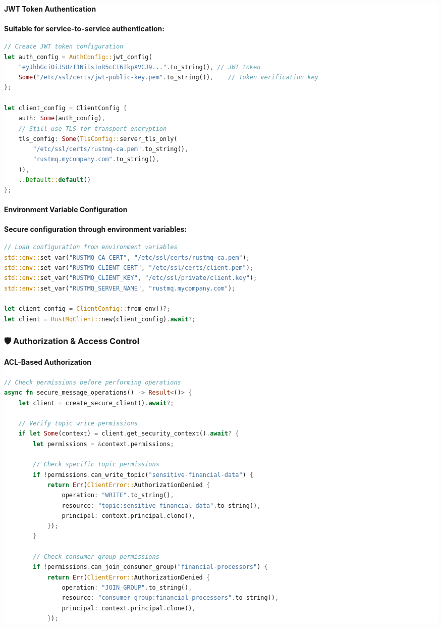 #### JWT Token Authentication

**Suitable for service-to-service authentication:**

```rust
// Create JWT token configuration
let auth_config = AuthConfig::jwt_config(
    "eyJhbGciOiJSUzI1NiIsInR5cCI6IkpXVCJ9...".to_string(), // JWT token
    Some("/etc/ssl/certs/jwt-public-key.pem".to_string()),    // Token verification key
);

let client_config = ClientConfig {
    auth: Some(auth_config),
    // Still use TLS for transport encryption
    tls_config: Some(TlsConfig::server_tls_only(
        "/etc/ssl/certs/rustmq-ca.pem".to_string(),
        "rustmq.mycompany.com".to_string(),
    )),
    ..Default::default()
};
```

#### Environment Variable Configuration

**Secure configuration through environment variables:**

```rust
// Load configuration from environment variables
std::env::set_var("RUSTMQ_CA_CERT", "/etc/ssl/certs/rustmq-ca.pem");
std::env::set_var("RUSTMQ_CLIENT_CERT", "/etc/ssl/certs/client.pem");
std::env::set_var("RUSTMQ_CLIENT_KEY", "/etc/ssl/private/client.key");
std::env::set_var("RUSTMQ_SERVER_NAME", "rustmq.mycompany.com");

let client_config = ClientConfig::from_env()?;
let client = RustMqClient::new(client_config).await?;
```

### 🛡️ Authorization & Access Control

#### ACL-Based Authorization

```rust
// Check permissions before performing operations
async fn secure_message_operations() -> Result<()> {
    let client = create_secure_client().await?;
    
    // Verify topic write permissions
    if let Some(context) = client.get_security_context().await? {
        let permissions = &context.permissions;
        
        // Check specific topic permissions
        if !permissions.can_write_topic("sensitive-financial-data") {
            return Err(ClientError::AuthorizationDenied {
                operation: "WRITE".to_string(),
                resource: "topic:sensitive-financial-data".to_string(),
                principal: context.principal.clone(),
            });
        }
        
        // Check consumer group permissions
        if !permissions.can_join_consumer_group("financial-processors") {
            return Err(ClientError::AuthorizationDenied {
                operation: "JOIN_GROUP".to_string(),
                resource: "consumer-group:financial-processors".to_string(),
                principal: context.principal.clone(),
            });
```